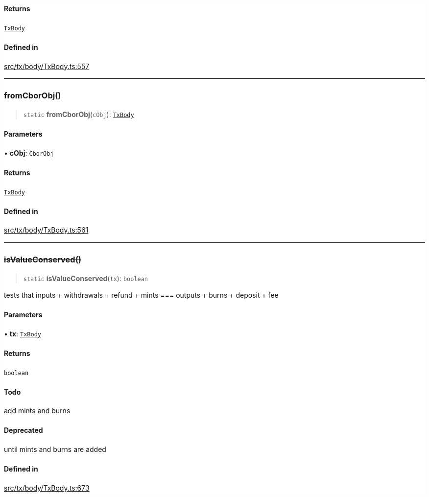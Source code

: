 #### Returns

[`TxBody`](TxBody.md)

#### Defined in

[src/tx/body/TxBody.ts:557](https://github.com/HarmonicLabs/cardano-ledger-ts/blob/94dd590ffe94133126b0d8d49920fc7b002e1975/src/tx/body/TxBody.ts#L557)

***

### fromCborObj()

> `static` **fromCborObj**(`cObj`): [`TxBody`](TxBody.md)

#### Parameters

• **cObj**: `CborObj`

#### Returns

[`TxBody`](TxBody.md)

#### Defined in

[src/tx/body/TxBody.ts:561](https://github.com/HarmonicLabs/cardano-ledger-ts/blob/94dd590ffe94133126b0d8d49920fc7b002e1975/src/tx/body/TxBody.ts#L561)

***

### ~~isValueConserved()~~

> `static` **isValueConserved**(`tx`): `boolean`

tests that
inputs + withdrawals + refund + mints === outputs + burns + deposit + fee

#### Parameters

• **tx**: [`TxBody`](TxBody.md)

#### Returns

`boolean`

#### Todo

add mints and burns

#### Deprecated

until mints and burns are added

#### Defined in

[src/tx/body/TxBody.ts:673](https://github.com/HarmonicLabs/cardano-ledger-ts/blob/94dd590ffe94133126b0d8d49920fc7b002e1975/src/tx/body/TxBody.ts#L673)
